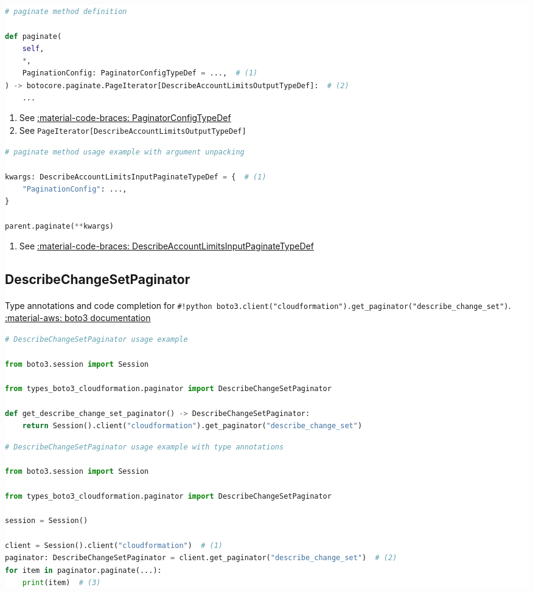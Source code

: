 ```python
# paginate method definition

def paginate(
    self,
    *,
    PaginationConfig: PaginatorConfigTypeDef = ...,  # (1)
) -> botocore.paginate.PageIterator[DescribeAccountLimitsOutputTypeDef]:  # (2)
    ...
```

1. See [:material-code-braces: PaginatorConfigTypeDef](./type_defs.md#paginatorconfigtypedef)
2. See `PageIterator[DescribeAccountLimitsOutputTypeDef]`


```python
# paginate method usage example with argument unpacking

kwargs: DescribeAccountLimitsInputPaginateTypeDef = {  # (1)
    "PaginationConfig": ...,
}

parent.paginate(**kwargs)
```

1. See [:material-code-braces: DescribeAccountLimitsInputPaginateTypeDef](./type_defs.md#describeaccountlimitsinputpaginatetypedef)
## DescribeChangeSetPaginator

Type annotations and code completion for `#!python boto3.client("cloudformation").get_paginator("describe_change_set")`.
[:material-aws: boto3 documentation](https://boto3.amazonaws.com/v1/documentation/api/latest/reference/services/cloudformation/paginator/DescribeChangeSet.html#CloudFormation.Paginator.DescribeChangeSet)

```python
# DescribeChangeSetPaginator usage example

from boto3.session import Session

from types_boto3_cloudformation.paginator import DescribeChangeSetPaginator

def get_describe_change_set_paginator() -> DescribeChangeSetPaginator:
    return Session().client("cloudformation").get_paginator("describe_change_set")
```

```python
# DescribeChangeSetPaginator usage example with type annotations

from boto3.session import Session

from types_boto3_cloudformation.paginator import DescribeChangeSetPaginator

session = Session()

client = Session().client("cloudformation")  # (1)
paginator: DescribeChangeSetPaginator = client.get_paginator("describe_change_set")  # (2)
for item in paginator.paginate(...):
    print(item)  # (3)
```
